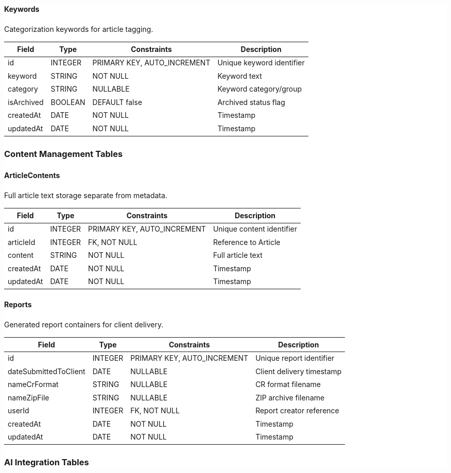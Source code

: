 #### Keywords
Categorization keywords for article tagging.

| Field | Type | Constraints | Description |
|-------|------|-------------|-------------|
| id | INTEGER | PRIMARY KEY, AUTO_INCREMENT | Unique keyword identifier |
| keyword | STRING | NOT NULL | Keyword text |
| category | STRING | NULLABLE | Keyword category/group |
| isArchived | BOOLEAN | DEFAULT false | Archived status flag |
| createdAt | DATE | NOT NULL | Timestamp |
| updatedAt | DATE | NOT NULL | Timestamp |

### Content Management Tables

#### ArticleContents
Full article text storage separate from metadata.

| Field | Type | Constraints | Description |
|-------|------|-------------|-------------|
| id | INTEGER | PRIMARY KEY, AUTO_INCREMENT | Unique content identifier |
| articleId | INTEGER | FK, NOT NULL | Reference to Article |
| content | STRING | NOT NULL | Full article text |
| createdAt | DATE | NOT NULL | Timestamp |
| updatedAt | DATE | NOT NULL | Timestamp |

#### Reports
Generated report containers for client delivery.

| Field | Type | Constraints | Description |
|-------|------|-------------|-------------|
| id | INTEGER | PRIMARY KEY, AUTO_INCREMENT | Unique report identifier |
| dateSubmittedToClient | DATE | NULLABLE | Client delivery timestamp |
| nameCrFormat | STRING | NULLABLE | CR format filename |
| nameZipFile | STRING | NULLABLE | ZIP archive filename |
| userId | INTEGER | FK, NOT NULL | Report creator reference |
| createdAt | DATE | NOT NULL | Timestamp |
| updatedAt | DATE | NOT NULL | Timestamp |

### AI Integration Tables
